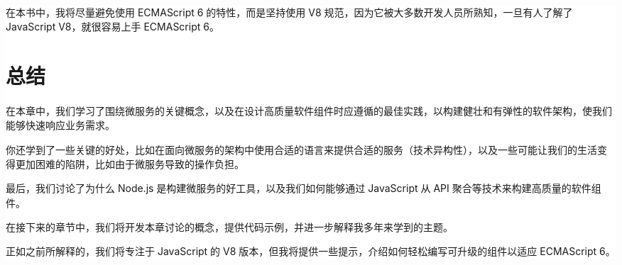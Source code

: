 在本书中，我将尽量避免使用 ECMAScript 6 的特性，而是坚持使用 V8 规范，因为它被大多数开发人员所熟知，一旦有人了解了 JavaScript V8，就很容易上手 ECMAScript 6。

# 总结

在本章中，我们学习了围绕微服务的关键概念，以及在设计高质量软件组件时应遵循的最佳实践，以构建健壮和有弹性的软件架构，使我们能够快速响应业务需求。

你还学到了一些关键的好处，比如在面向微服务的架构中使用合适的语言来提供合适的服务（技术异构性），以及一些可能让我们的生活变得更加困难的陷阱，比如由于微服务导致的操作负担。

最后，我们讨论了为什么 Node.js 是构建微服务的好工具，以及我们如何能够通过 JavaScript 从 API 聚合等技术来构建高质量的软件组件。

在接下来的章节中，我们将开发本章讨论的概念，提供代码示例，并进一步解释我多年来学到的主题。

正如之前所解释的，我们将专注于 JavaScript 的 V8 版本，但我将提供一些提示，介绍如何轻松编写可升级的组件以适应 ECMAScript 6。

